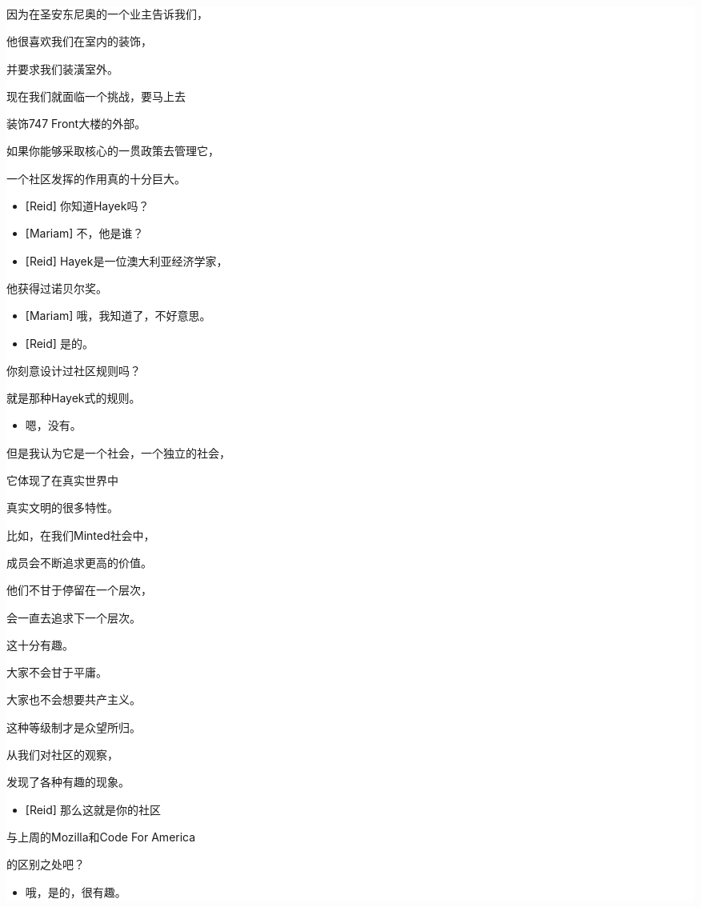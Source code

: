 因为在圣安东尼奥的一个业主告诉我们，

他很喜欢我们在室内的装饰，

并要求我们装潢室外。

现在我们就面临一个挑战，要马上去

装饰747 Front大楼的外部。

如果你能够采取核心的一贯政策去管理它，

一个社区发挥的作用真的十分巨大。

- [Reid] 你知道Hayek吗？

- [Mariam] 不，他是谁？

- [Reid] Hayek是一位澳大利亚经济学家，

他获得过诺贝尔奖。

- [Mariam] 哦，我知道了，不好意思。

- [Reid] 是的。

你刻意设计过社区规则吗？

就是那种Hayek式的规则。

- 嗯，没有。

但是我认为它是一个社会，一个独立的社会，

它体现了在真实世界中

真实文明的很多特性。

比如，在我们Minted社会中，

成员会不断追求更高的价值。

他们不甘于停留在一个层次，

会一直去追求下一个层次。

这十分有趣。

大家不会甘于平庸。

大家也不会想要共产主义。

这种等级制才是众望所归。

从我们对社区的观察，

发现了各种有趣的现象。

- [Reid] 那么这就是你的社区

与上周的Mozilla和Code For America

的区别之处吧？

- 哦，是的，很有趣。
